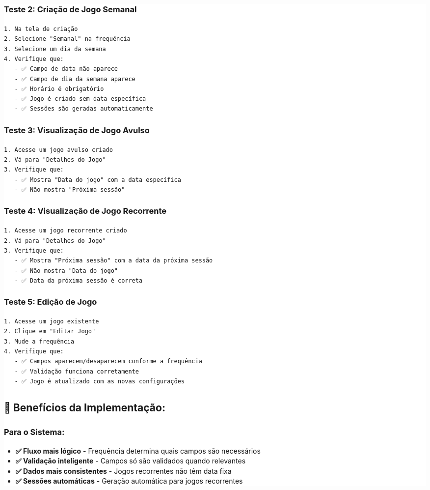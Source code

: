 ### **Teste 2: Criação de Jogo Semanal**
```
1. Na tela de criação
2. Selecione "Semanal" na frequência
3. Selecione um dia da semana
4. Verifique que:
   - ✅ Campo de data não aparece
   - ✅ Campo de dia da semana aparece
   - ✅ Horário é obrigatório
   - ✅ Jogo é criado sem data específica
   - ✅ Sessões são geradas automaticamente
```

### **Teste 3: Visualização de Jogo Avulso**
```
1. Acesse um jogo avulso criado
2. Vá para "Detalhes do Jogo"
3. Verifique que:
   - ✅ Mostra "Data do jogo" com a data específica
   - ✅ Não mostra "Próxima sessão"
```

### **Teste 4: Visualização de Jogo Recorrente**
```
1. Acesse um jogo recorrente criado
2. Vá para "Detalhes do Jogo"
3. Verifique que:
   - ✅ Mostra "Próxima sessão" com a data da próxima sessão
   - ✅ Não mostra "Data do jogo"
   - ✅ Data da próxima sessão é correta
```

### **Teste 5: Edição de Jogo**
```
1. Acesse um jogo existente
2. Clique em "Editar Jogo"
3. Mude a frequência
4. Verifique que:
   - ✅ Campos aparecem/desaparecem conforme a frequência
   - ✅ Validação funciona corretamente
   - ✅ Jogo é atualizado com as novas configurações
```

## 🎉 **Benefícios da Implementação:**

### **Para o Sistema:**
- **✅ Fluxo mais lógico** - Frequência determina quais campos são necessários
- **✅ Validação inteligente** - Campos só são validados quando relevantes
- **✅ Dados mais consistentes** - Jogos recorrentes não têm data fixa
- **✅ Sessões automáticas** - Geração automática para jogos recorrentes
